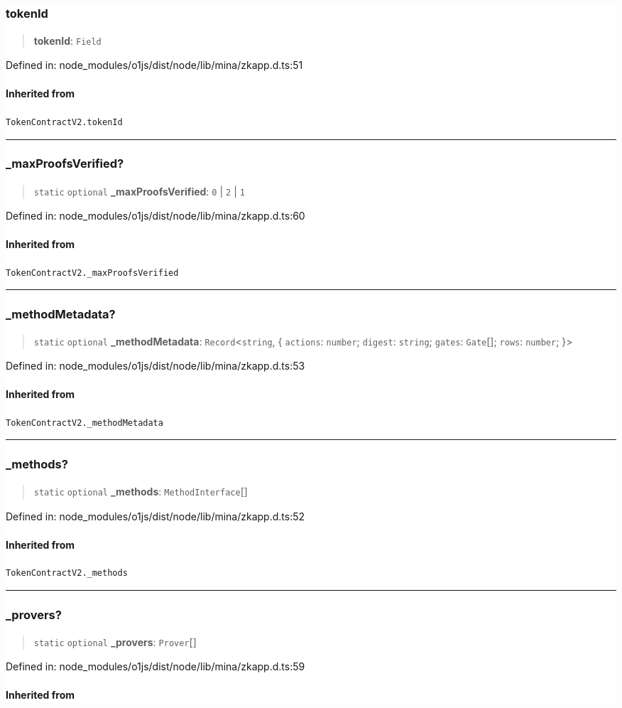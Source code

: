 ### tokenId

> **tokenId**: `Field`

Defined in: node\_modules/o1js/dist/node/lib/mina/zkapp.d.ts:51

#### Inherited from

`TokenContractV2.tokenId`

***

### \_maxProofsVerified?

> `static` `optional` **\_maxProofsVerified**: `0` \| `2` \| `1`

Defined in: node\_modules/o1js/dist/node/lib/mina/zkapp.d.ts:60

#### Inherited from

`TokenContractV2._maxProofsVerified`

***

### \_methodMetadata?

> `static` `optional` **\_methodMetadata**: `Record`\<`string`, \{ `actions`: `number`; `digest`: `string`; `gates`: `Gate`[]; `rows`: `number`; \}\>

Defined in: node\_modules/o1js/dist/node/lib/mina/zkapp.d.ts:53

#### Inherited from

`TokenContractV2._methodMetadata`

***

### \_methods?

> `static` `optional` **\_methods**: `MethodInterface`[]

Defined in: node\_modules/o1js/dist/node/lib/mina/zkapp.d.ts:52

#### Inherited from

`TokenContractV2._methods`

***

### \_provers?

> `static` `optional` **\_provers**: `Prover`[]

Defined in: node\_modules/o1js/dist/node/lib/mina/zkapp.d.ts:59

#### Inherited from
